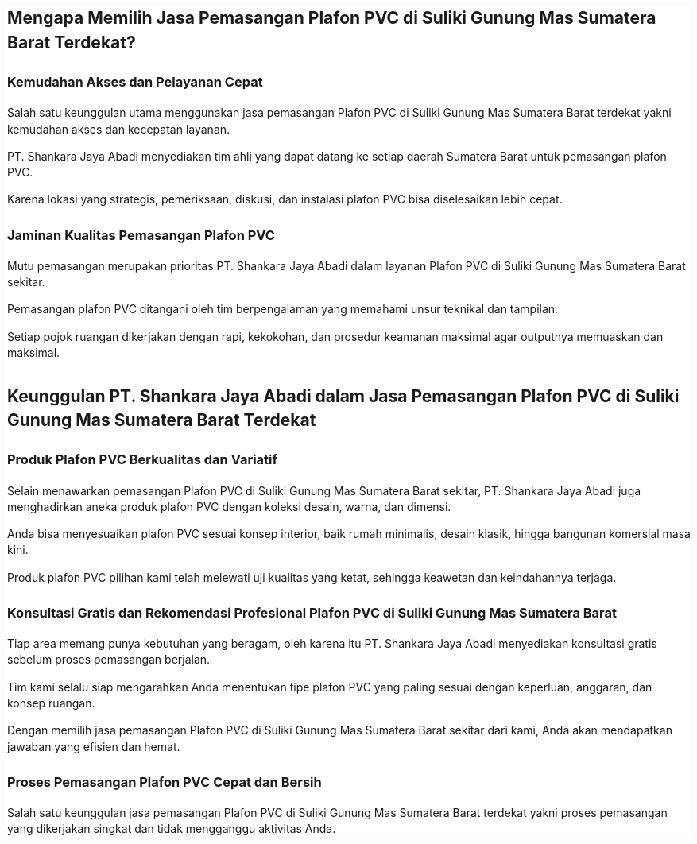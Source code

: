 
## Mengapa Memilih Jasa Pemasangan Plafon PVC di Suliki Gunung Mas Sumatera Barat Terdekat?

### Kemudahan Akses dan Pelayanan Cepat

Salah satu keunggulan utama menggunakan jasa pemasangan Plafon PVC di Suliki Gunung Mas Sumatera Barat terdekat yakni kemudahan akses dan kecepatan layanan.

PT. Shankara Jaya Abadi menyediakan tim ahli yang dapat datang ke setiap daerah Sumatera Barat untuk pemasangan plafon PVC.

Karena lokasi yang strategis, pemeriksaan, diskusi, dan instalasi plafon PVC bisa diselesaikan lebih cepat.

### Jaminan Kualitas Pemasangan Plafon PVC

Mutu pemasangan merupakan prioritas PT. Shankara Jaya Abadi dalam layanan Plafon PVC di Suliki Gunung Mas Sumatera Barat sekitar.

Pemasangan plafon PVC ditangani oleh tim berpengalaman yang memahami unsur teknikal dan tampilan.

Setiap pojok ruangan dikerjakan dengan rapi, kekokohan, dan prosedur keamanan maksimal agar outputnya memuaskan dan maksimal.

## Keunggulan PT. Shankara Jaya Abadi dalam Jasa Pemasangan Plafon PVC di Suliki Gunung Mas Sumatera Barat Terdekat

### Produk Plafon PVC Berkualitas dan Variatif

Selain menawarkan pemasangan Plafon PVC di Suliki Gunung Mas Sumatera Barat sekitar, PT. Shankara Jaya Abadi juga menghadirkan aneka produk plafon PVC dengan koleksi desain, warna, dan dimensi.

Anda bisa menyesuaikan plafon PVC sesuai konsep interior, baik rumah minimalis, desain klasik, hingga bangunan komersial masa kini.

Produk plafon PVC pilihan kami telah melewati uji kualitas yang ketat, sehingga keawetan dan keindahannya terjaga.

### Konsultasi Gratis dan Rekomendasi Profesional Plafon PVC di Suliki Gunung Mas Sumatera Barat

Tiap area memang punya kebutuhan yang beragam, oleh karena itu PT. Shankara Jaya Abadi menyediakan konsultasi gratis sebelum proses pemasangan berjalan.

Tim kami selalu siap mengarahkan Anda menentukan tipe plafon PVC yang paling sesuai dengan keperluan, anggaran, dan konsep ruangan.

Dengan memilih jasa pemasangan Plafon PVC di Suliki Gunung Mas Sumatera Barat sekitar dari kami, Anda akan mendapatkan jawaban yang efisien dan hemat.

### Proses Pemasangan Plafon PVC Cepat dan Bersih

Salah satu keunggulan jasa pemasangan Plafon PVC di Suliki Gunung Mas Sumatera Barat terdekat yakni proses pemasangan yang dikerjakan singkat dan tidak mengganggu aktivitas Anda.
